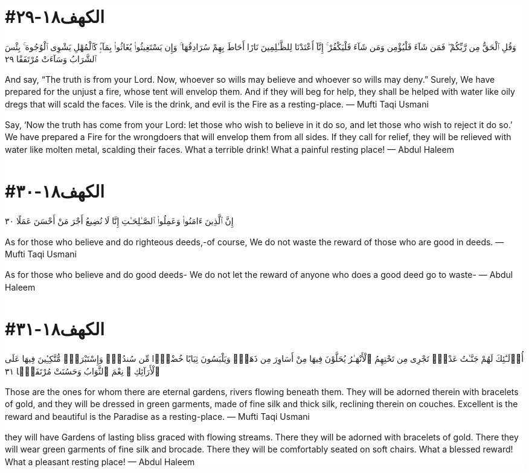 

# #الكهف١٨-٢٩
وَقُلِ ٱلْحَقُّ مِن رَّبِّكُمْ ۖ فَمَن شَآءَ فَلْيُؤْمِن وَمَن شَآءَ فَلْيَكْفُرْ ۚ إِنَّآ أَعْتَدْنَا لِلظَّـٰلِمِينَ نَارًا أَحَاطَ بِهِمْ سُرَادِقُهَا ۚ وَإِن يَسْتَغِيثُوا۟ يُغَاثُوا۟ بِمَآءٍۢ كَٱلْمُهْلِ يَشْوِى ٱلْوُجُوهَ ۚ بِئْسَ ٱلشَّرَابُ وَسَآءَتْ مُرْتَفَقًا ٢٩

And say, “The truth is from your Lord. Now, whoever so wills may believe and whoever so wills may deny.” Surely, We have prepared for the unjust a fire, whose tent will envelop them. And if they will beg for help, they shall be helped with water like oily dregs that will scald the faces. Vile is the drink, and evil is the Fire as a resting-place.
— Mufti Taqi Usmani


Say, ‘Now the truth has come from your Lord: let those who wish to believe in it do so, and let those who wish to reject it do so.’ We have prepared a Fire for the wrongdoers that will envelop them from all sides. If they call for relief, they will be relieved with water like molten metal, scalding their faces. What a terrible drink! What a painful resting place!
— Abdul Haleem



# #الكهف١٨-٣٠
إِنَّ ٱلَّذِينَ ءَامَنُوا۟ وَعَمِلُوا۟ ٱلصَّـٰلِحَـٰتِ إِنَّا لَا نُضِيعُ أَجْرَ مَنْ أَحْسَنَ عَمَلًا ٣٠

As for those who believe and do righteous deeds,-of course, We do not waste the reward of those who are good in deeds.
— Mufti Taqi Usmani


As for those who believe and do good deeds- We do not let the reward of anyone who does a good deed go to waste-
— Abdul Haleem



# #الكهف١٨-٣١
أُو۟لَـٰٓئِكَ لَهُمْ جَنَّـٰتُ عَدْنٍۢ تَجْرِى مِن تَحْتِهِمُ ٱلْأَنْهَـٰرُ يُحَلَّوْنَ فِيهَا مِنْ أَسَاوِرَ مِن ذَهَبٍۢ وَيَلْبَسُونَ ثِيَابًا خُضْرًۭا مِّن سُندُسٍۢ وَإِسْتَبْرَقٍۢ مُّتَّكِـِٔينَ فِيهَا عَلَى ٱلْأَرَآئِكِ ۚ نِعْمَ ٱلثَّوَابُ وَحَسُنَتْ مُرْتَفَقًۭا ٣١

Those are the ones for whom there are eternal gardens, rivers flowing beneath them. They will be adorned therein with bracelets of gold, and they will be dressed in green garments, made of fine silk and thick silk, reclining therein on couches. Excellent is the reward and beautiful is the Paradise as a resting-place.
— Mufti Taqi Usmani


they will have Gardens of lasting bliss graced with flowing streams. There they will be adorned with bracelets of gold. There they will wear green garments of fine silk and brocade. There they will be comfortably seated on soft chairs. What a blessed reward! What a pleasant resting place!
— Abdul Haleem
